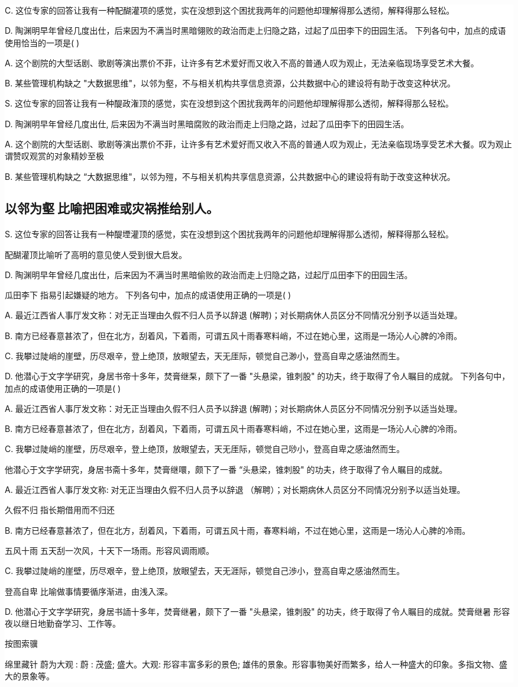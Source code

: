 C. 这位专家的回答让我有一种配醐灌项的感觉，实在没想到这个困扰我两年的问题他却理解得那么透彻，解释得那么轻松。

D. 陶渊明早年曾经几度出仕，后来因为不满当时黑暗翎败的政治而走上归隐之路，过起了瓜田李下的田园生活。
下列各句中，加点的成语使用恰当的一项是( )

A. 这个剧院的大型话剧、歌剧等演出票价不菲，让许多有艺术爱好而又收入不高的普通人叹为观止，无法亲临现场享受艺术大餐。

B. 某些管理机构缺之 "大数据思维"，以邻为壑，不与相关机构共享信息资源，公共数据中心的建设将有助于改变这种状况。

S. 这位专家的回答让我有一种醍政潅顶的感觉，实在没想到这个困扰我两年的问题他却理解得那么透彻，解释得那么轻松。

D. 陶渊明早年曾经几度出仕, 后来因为不满当时黑暗腐败的政治而走上归隐之路，过起了瓜田李下的田园生活。

A. 这个剧院的大型话剧、歌剧等演出票价不菲，让许多有艺术爱好而又收入不高的普通人叹为观止，无法亲临现场享受艺术大餐。叹为观止 谓赞叹观赏的对象精妙至极

B. 某些管理机构缺之 “大数据思维"，以邻为㱯，不与相关机构共享信息资源，公共数据中心的建设将有助于改变这种状况。

## 以邻为壑 比喻把困难或灾祸推给别人。

S. 这位专家的回答让我有一种醍堙灌顶的感觉，实在没想到这个困扰我两年的问题他却理解得那么透彻，解释得那么轻松。

配醐灌顶比喻听了高明的意见使人受到很大启发。

D. 陶渊明早年曾经几度出仕，后来因为不满当时黑暗偷败的政治而走上归隐之路，过起厅瓜田李下的田园生活。

瓜田李下 指易引起嫌疑的地方。
下列各句中，加点的成语使用正确的一项是( )

A. 最近江西省人事厅发文称：对无正当理由久假不归人员予以辞退 (解聘)；对长期病休人员区分不同情况分别予以适当处理。

B. 南方已经春意甚浓了，但在北方，刮着风，下着雨，可谓五风十雨春寒料峭，不过在她心里，这雨是一场沁人心脾的冷雨。

C. 我攀过陡峭的崖壁，历尽艰辛，登上绝顶，放眼望去，天无厓际，顿觉自己渺小，登高自卑之感油然而生。

D. 他潜心于文字学研究，身居书帝十多年，焚膏继䂞，颇下了一番 "头悬梁，锥刺股" 的功夫，终于取得了令人瞩目的成就。
下列各句中，加点的成语使用正确的一项是( )

A. 最近江西省人事厅发文称：对无正当理由久假不归人员予以辞退 (解聘)；对长期病休人员区分不同情况分别予以适当处理。

B. 南方已经春意甚浓了，但在北方，刮着风，下着雨，可谓五风十雨春寒料峭，不过在她心里，这雨是一场沁人心脾的冷雨。

C. 我攀过陡峭的崖壁，历尽艰辛，登上绝顶，放眼望去，天无厓际，顿觉自己唦小，登高自卑之感油然而生。

他潜心于文字学研究，身居书斋十多年，焚膏继噮，颇下了一番 “头悬梁，锥刺股" 的功夫，终于取得了令人瞩目的成就。

A. 最近江西省人事厅发文称: 对无正当理由久假不归人员予以辞退 （解聘）；对长期病休人员区分不同情况分别予以适当处理。

久假不归 指长期借用而不归还

B. 南方已经春意甚浓了，但在北方，刮着风，下着雨，可谓五风十雨，春寒料峭，不过在她心里，这雨是一场沁人心脾的冷雨。

五风十雨 五天刮一次风，十天下一场雨。形容风调雨顺。

C. 我攀过陡峭的崖壁，历尽艰辛，登上绝顶，放眼望去，天无涯际，顿觉自己渉小，登高自卑之感油然而生。

登高自卑 比喻做事情要循序渐进，由浅入深。

D. 他潜心于文字学研究，身居书䛔十多年，焚膏继暑，颇下了一番 "头悬梁，锥刺股" 的功夫，终于取得了令人瞩目的成就。焚膏继暑 形容夜以继日地勤奋学习、工作等。


按图索骥

绵里藏针
蔚为大观 : 蔚 : 茂盛; 盛大。大观: 形容丰富多彩的景色; 雄伟的景象。形容事物美好而繁多，给人一种盛大的印象。多指文物、盛大的景象等。
